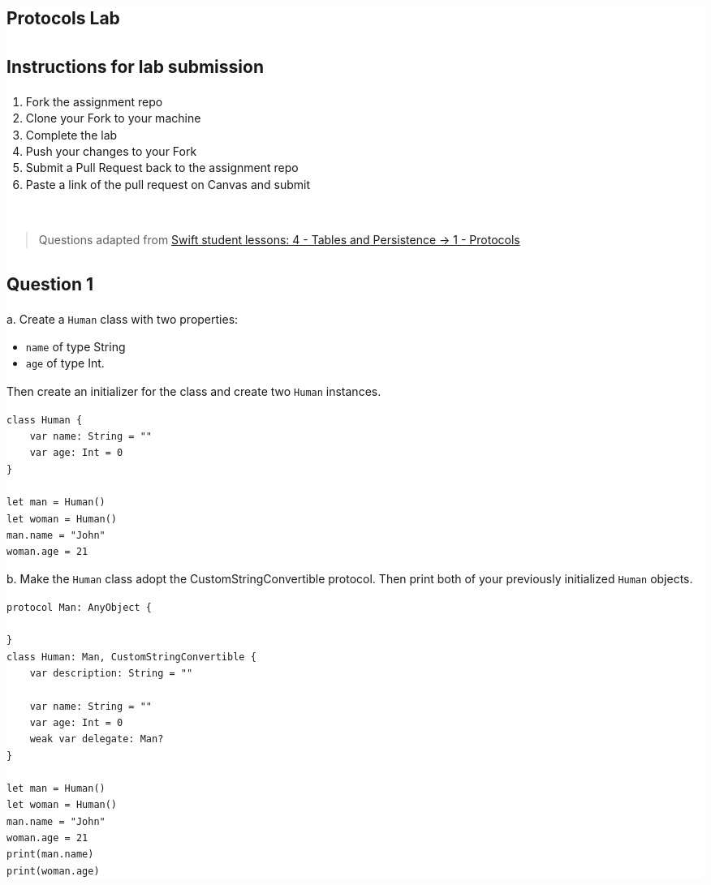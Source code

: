 
## Protocols Lab

## Instructions for lab submission

1. Fork the assignment repo
1. Clone your Fork to your machine
1. Complete the lab
1. Push your changes to your Fork
1. Submit a Pull Request back to the assignment repo
1. Paste a link of the pull request on Canvas and submit


<br>

> Questions adapted from [Swift student lessons: 4 - Tables and Persistence -> 1 - Protocols](https://developer.apple.com/go/?id=app-dev-swift-student)

## Question 1

a. Create a `Human` class with two properties:
- `name` of type String
- `age` of type Int.

Then create an initializer for the class and create two `Human` instances.
```
class Human {
    var name: String = ""
    var age: Int = 0
}

let man = Human()
let woman = Human()
man.name = "John"
woman.age = 21
```

b. Make the `Human` class adopt the CustomStringConvertible protocol. Then print both of your previously initialized
`Human` objects.
```
protocol Man: AnyObject {
    
}
class Human: Man, CustomStringConvertible {
    var description: String = ""
    
    var name: String = ""
    var age: Int = 0
    weak var delegate: Man?
}

let man = Human()
let woman = Human()
man.name = "John"
woman.age = 21
print(man.name)
print(woman.age)

```
